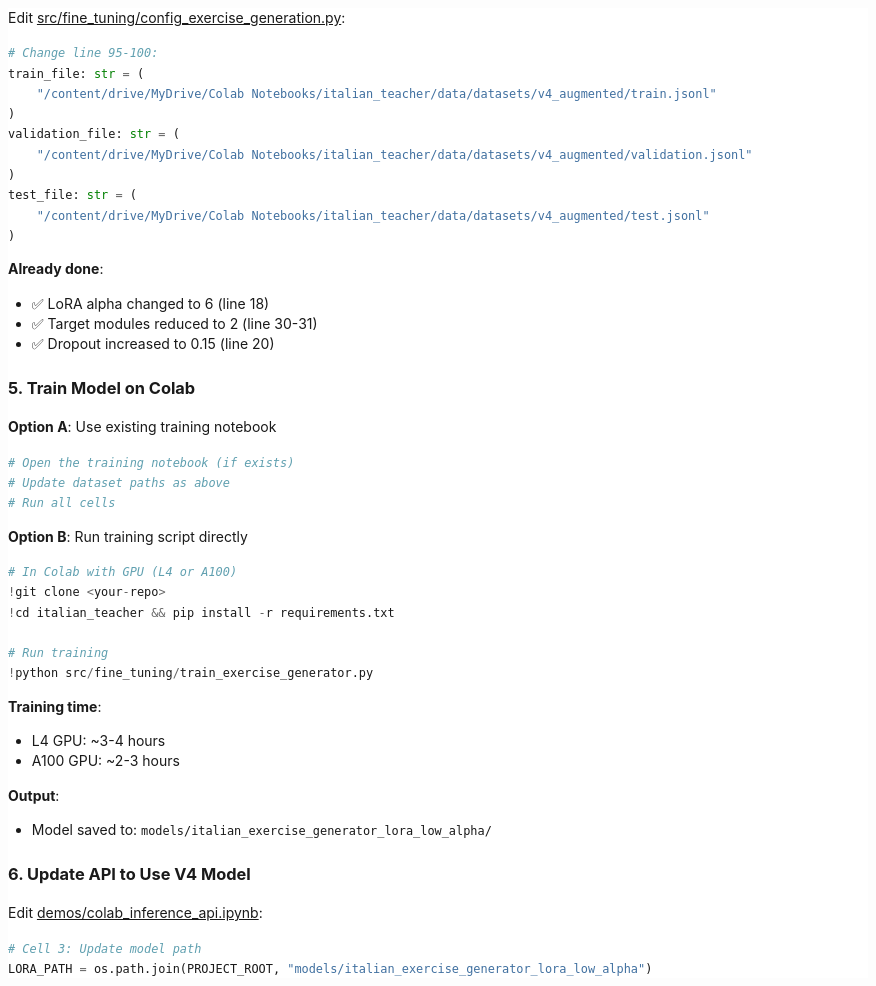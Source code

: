 Edit [src/fine_tuning/config_exercise_generation.py](src/fine_tuning/config_exercise_generation.py):

```python
# Change line 95-100:
train_file: str = (
    "/content/drive/MyDrive/Colab Notebooks/italian_teacher/data/datasets/v4_augmented/train.jsonl"
)
validation_file: str = (
    "/content/drive/MyDrive/Colab Notebooks/italian_teacher/data/datasets/v4_augmented/validation.jsonl"
)
test_file: str = (
    "/content/drive/MyDrive/Colab Notebooks/italian_teacher/data/datasets/v4_augmented/test.jsonl"
)
```

**Already done**:
- ✅ LoRA alpha changed to 6 (line 18)
- ✅ Target modules reduced to 2 (line 30-31)
- ✅ Dropout increased to 0.15 (line 20)

### 5. Train Model on Colab

**Option A**: Use existing training notebook
```bash
# Open the training notebook (if exists)
# Update dataset paths as above
# Run all cells
```

**Option B**: Run training script directly
```python
# In Colab with GPU (L4 or A100)
!git clone <your-repo>
!cd italian_teacher && pip install -r requirements.txt

# Run training
!python src/fine_tuning/train_exercise_generator.py
```

**Training time**:
- L4 GPU: ~3-4 hours
- A100 GPU: ~2-3 hours

**Output**:
- Model saved to: `models/italian_exercise_generator_lora_low_alpha/`

### 6. Update API to Use V4 Model

Edit [demos/colab_inference_api.ipynb](demos/colab_inference_api.ipynb):

```python
# Cell 3: Update model path
LORA_PATH = os.path.join(PROJECT_ROOT, "models/italian_exercise_generator_lora_low_alpha")
```
